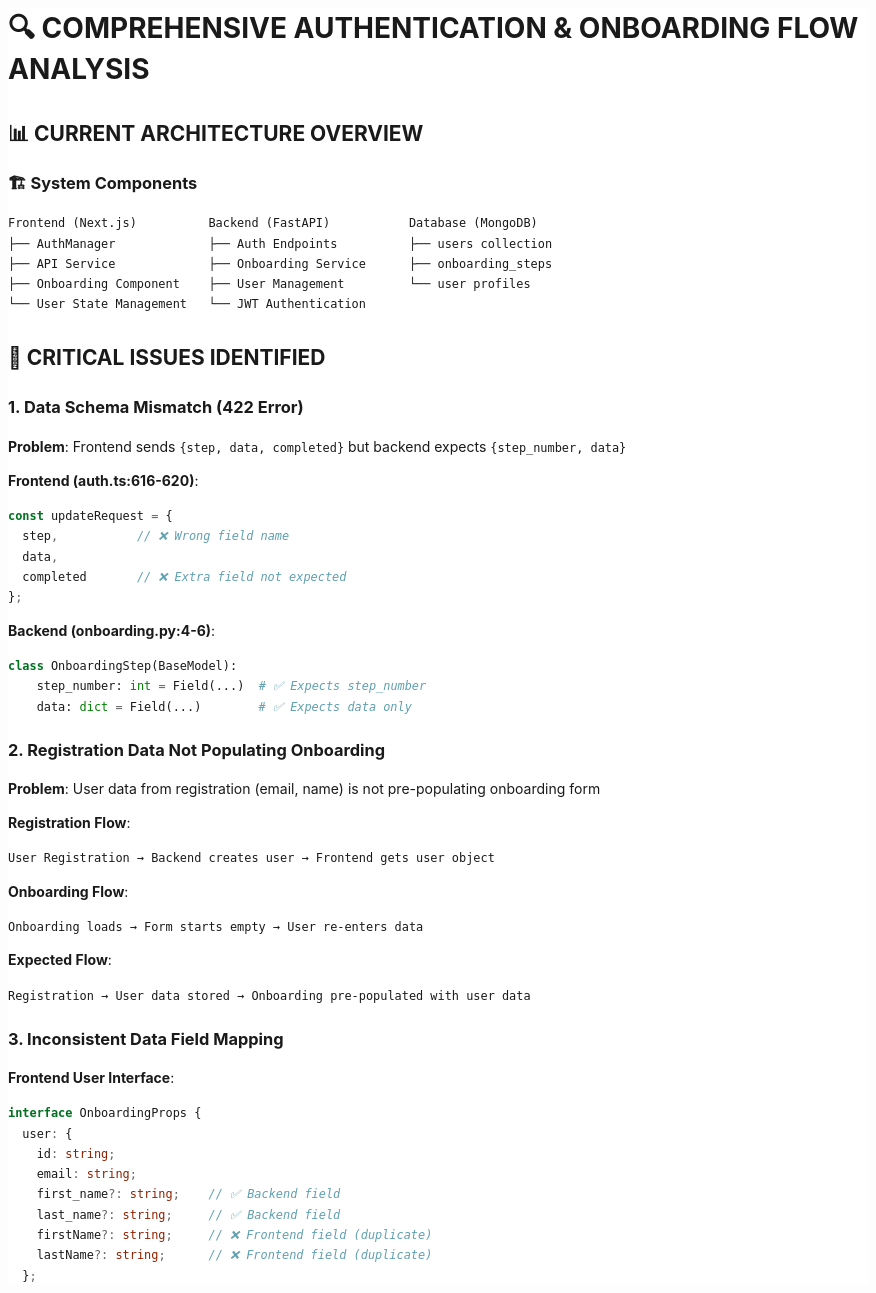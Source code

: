 # 🔍 COMPREHENSIVE AUTHENTICATION & ONBOARDING FLOW ANALYSIS

## 📊 **CURRENT ARCHITECTURE OVERVIEW**

### 🏗️ **System Components**
```
Frontend (Next.js)          Backend (FastAPI)           Database (MongoDB)
├── AuthManager             ├── Auth Endpoints          ├── users collection
├── API Service             ├── Onboarding Service      ├── onboarding_steps
├── Onboarding Component    ├── User Management         └── user profiles
└── User State Management   └── JWT Authentication
```

## 🚨 **CRITICAL ISSUES IDENTIFIED**

### 1. **Data Schema Mismatch (422 Error)**
**Problem**: Frontend sends `{step, data, completed}` but backend expects `{step_number, data}`

**Frontend (auth.ts:616-620)**:
```typescript
const updateRequest = {
  step,           // ❌ Wrong field name
  data,
  completed       // ❌ Extra field not expected
};
```

**Backend (onboarding.py:4-6)**:
```python
class OnboardingStep(BaseModel):
    step_number: int = Field(...)  # ✅ Expects step_number
    data: dict = Field(...)        # ✅ Expects data only
```

### 2. **Registration Data Not Populating Onboarding**
**Problem**: User data from registration (email, name) is not pre-populating onboarding form

**Registration Flow**:
```
User Registration → Backend creates user → Frontend gets user object
```

**Onboarding Flow**:
```
Onboarding loads → Form starts empty → User re-enters data
```

**Expected Flow**:
```
Registration → User data stored → Onboarding pre-populated with user data
```

### 3. **Inconsistent Data Field Mapping**
**Frontend User Interface**:
```typescript
interface OnboardingProps {
  user: {
    id: string;
    email: string;
    first_name?: string;    // ✅ Backend field
    last_name?: string;     // ✅ Backend field
    firstName?: string;     // ❌ Frontend field (duplicate)
    lastName?: string;      // ❌ Frontend field (duplicate)
  };
```